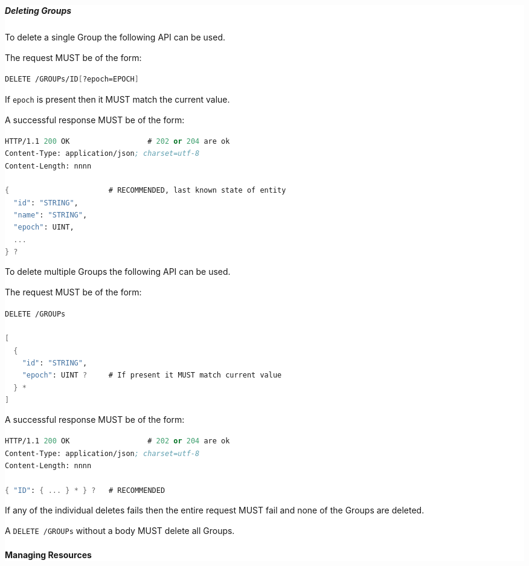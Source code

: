 ##### Deleting Groups

To delete a single Group the following API can be used.

The request MUST be of the form:

``` meta
DELETE /GROUPs/ID[?epoch=EPOCH]
```

If `epoch` is present then it MUST match the current value.

A successful response MUST be of the form:

``` meta
HTTP/1.1 200 OK                  # 202 or 204 are ok
Content-Type: application/json; charset=utf-8
Content-Length: nnnn

{                       # RECOMMENDED, last known state of entity
  "id": "STRING",
  "name": "STRING",
  "epoch": UINT,
  ...
} ?
```

To delete multiple Groups the following API can be used.

The request MUST be of the form:

``` meta
DELETE /GROUPs

[
  {
    "id": "STRING",
    "epoch": UINT ?     # If present it MUST match current value
  } *
]
```

A successful response MUST be of the form:

``` meta
HTTP/1.1 200 OK                  # 202 or 204 are ok
Content-Type: application/json; charset=utf-8
Content-Length: nnnn

{ "ID": { ... } * } ?   # RECOMMENDED
```

If any of the individual deletes fails then the entire request MUST fail
and none of the Groups are deleted.

A `DELETE /GROUPs` without a body MUST delete all Groups.

#### Managing Resources


[JSON Pointer]: https://www.rfc-editor.org/rfc/rfc6901
[CloudEvents Types]: https://github.com/cloudevents/spec/blob/v1.0.2/cloudevents/spec.md#type-system
[AMQP 1.0]: https://docs.oasis-open.org/amqp/core/v1.0/os/amqp-core-overview-v1.0-os.html
[AMQP 1.0 Message Format]: http://docs.oasis-open.org/amqp/core/v1.0/os/amqp-core-messaging-v1.0-os.html#section-message-format
[AMQP 1.0 Message Properties]: http://docs.oasis-open.org/amqp/core/v1.0/os/amqp-core-messaging-v1.0-os.html#type-properties
[AMQP 1.0 Application Properties]: http://docs.oasis-open.org/amqp/core/v1.0/os/amqp-core-messaging-v1.0-os.html#type-application-properties
[AMQP 1.0 Message Annotations]: http://docs.oasis-open.org/amqp/core/v1.0/os/amqp-core-messaging-v1.0-os.html#type-message-annotations
[AMQP 1.0 Delivery Annotations]: http://docs.oasis-open.org/amqp/core/v1.0/os/amqp-core-messaging-v1.0-os.html#type-delivery-annotations
[AMQP 1.0 Message Header]: http://docs.oasis-open.org/amqp/core/v1.0/os/amqp-core-messaging-v1.0-os.html#type-header
[AMQP 1.0 Message Footer]: http://docs.oasis-open.org/amqp/core/v1.0/os/amqp-core-messaging-v1.0-os.html#type-footer
[MQTT 5.0]: https://docs.oasis-open.org/mqtt/mqtt/v5.0/mqtt-v5.0.html
[MQTT 3.1.1]: https://docs.oasis-open.org/mqtt/mqtt/v3.1.1/mqtt-v3.1.1.html
[CloudEvents]: https://github.com/cloudevents/spec/blob/main/cloudevents/spec.md
[CloudEvents Subscriptions API]: https://github.com/cloudevents/spec/blob/main/subscriptions/spec.md
[NATS]: https://docs.nats.io/reference/reference-protocols/nats-protocol
[Apache Kafka]: https://kafka.apache.org/protocol
[Apache Kafka producer]: https://kafka.apache.org/31/javadoc/org/apache/kafka/clients/producer/ProducerRecord.html
[Apache Kafka consumer]: https://kafka.apache.org/31/javadoc/org/apache/kafka/clients/consumer/ConsumerRecord.html
[HTTP Message Format]: https://www.rfc-editor.org/rfc/rfc9110#section-6
[RFC6570]: https://www.rfc-editor.org/rfc/rfc6570
[rfc3339]: https://tools.ietf.org/html/rfc3339